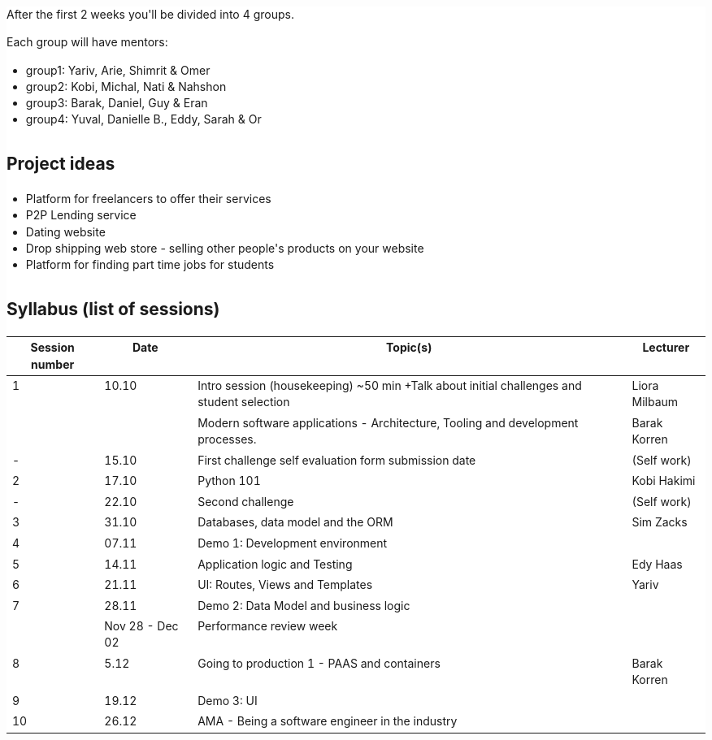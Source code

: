After the first 2 weeks you'll be divided into 4 groups.

Each group will have mentors:

* group1: Yariv, Arie, Shimrit & Omer
* group2: Kobi, Michal, Nati & Nahshon
* group3: Barak, Daniel, Guy & Eran
* group4: Yuval, Danielle B., Eddy, Sarah & Or

## Project ideas

* Platform for freelancers to offer their services
* P2P Lending service
* Dating website
* Drop shipping web store - selling other people's products on your website
* Platform for finding part time jobs for students

## Syllabus (list of sessions)

| Session number | Date                   | Topic(s)                                                                                                                                                                                                                                                     | Lecturer             |
|----------------|------------------------|--------------------------------------------------------------------------------------------------------------------------------------------------------------------------------------------------------------------------------------------------------------|----------------------|
| 1              | 10.10                  | Intro session (housekeeping) ~50 min +Talk about initial challenges and student selection                                                                                                                                                                    | Liora Milbaum        |                                                   
|                |                        |  Modern software applications - Architecture, Tooling and development processes.                                                                                                                                                                             | Barak Korren         | 
| -              | 15.10                  | First challenge   self evaluation form submission date                                                                                                                                                                                                       | (Self work)          |
| 2              | 17.10                  | Python 101                                                                                                                                                                                                                                                   |  Kobi Hakimi         |
| -              | 22.10                  | Second challenge                                                                                                                                                                                                                                             | (Self work)          |   
| 3              | 31.10                  | Databases, data model and the ORM                                                                                                                                                                                                                            |  Sim Zacks           |
| 4              | 07.11                  | Demo 1: Development environment                                                                                                                                                                                                                              |                      |
| 5              | 14.11                  | Application logic and Testing                                                                                                                                                                                                                                |   Edy Haas           |
| 6              | 21.11                  | UI: Routes, Views and Templates                                                                                                                                                                                                                              |   Yariv              |
| 7              | 28.11                  | Demo 2: Data Model and business logic                                                                                                                                                                                                                        |                      |
|                | Nov 28 - Dec 02        | Performance review week                                                                                                                                                                                                                                      |                      |
| 8              | 5.12                   | Going to production 1 - PAAS and containers                                                                                                                                                                                                                  | Barak Korren         |
| 9              | 19.12                  | Demo 3: UI                                                                                                                                                                                                                                                   |                      |
| 10             | 26.12                  | AMA - Being a software engineer in the industry                                                                                                                                                                                                              |                      |